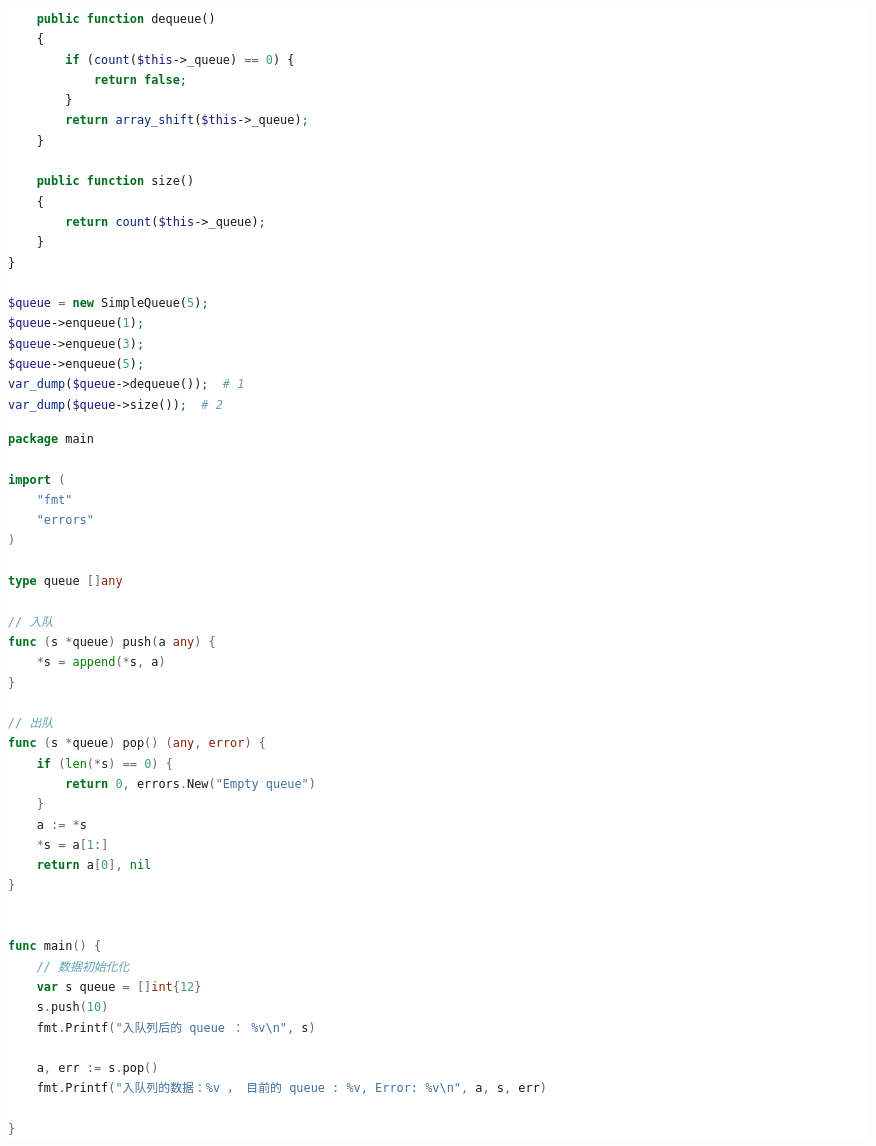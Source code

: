 ```php
    public function dequeue()
    {
        if (count($this->_queue) == 0) {
            return false;
        }
        return array_shift($this->_queue);
    }

    public function size()
    {
        return count($this->_queue);
    }
}

$queue = new SimpleQueue(5);
$queue->enqueue(1);
$queue->enqueue(3);
$queue->enqueue(5);
var_dump($queue->dequeue());  # 1
var_dump($queue->size());  # 2
```



```go
package main

import (
	"fmt"
	"errors"
)

type queue []any

// 入队
func (s *queue) push(a any) {
	*s = append(*s, a)
}

// 出队
func (s *queue) pop() (any, error) {
	if (len(*s) == 0) {
		return 0, errors.New("Empty queue")
	}
	a := *s
	*s = a[1:]
	return a[0], nil
}


func main() {
	// 数据初始化化
	var s queue = []int{12}
	s.push(10)
	fmt.Printf("入队列后的 queue ： %v\n", s)

	a, err := s.pop()
	fmt.Printf("入队列的数据：%v ， 目前的 queue : %v, Error: %v\n", a, s, err)

}
```
